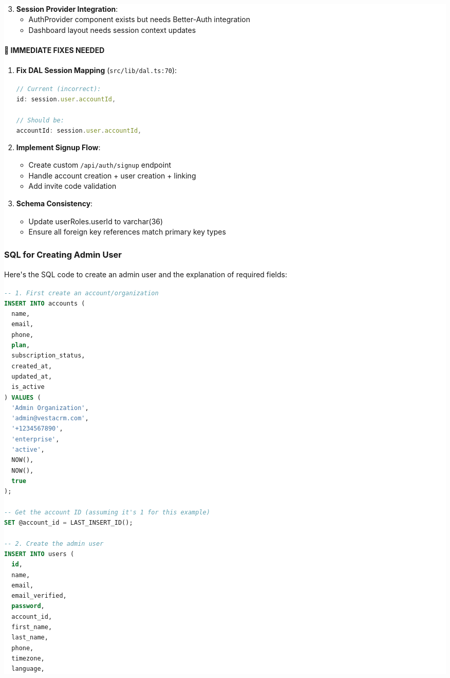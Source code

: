 3. **Session Provider Integration**:
   - AuthProvider component exists but needs Better-Auth integration
   - Dashboard layout needs session context updates

#### 🔧 **IMMEDIATE FIXES NEEDED**

1. **Fix DAL Session Mapping** (`src/lib/dal.ts:70`):
   ```typescript
   // Current (incorrect):
   id: session.user.accountId,
   
   // Should be:
   accountId: session.user.accountId,
   ```

2. **Implement Signup Flow**:
   - Create custom `/api/auth/signup` endpoint
   - Handle account creation + user creation + linking
   - Add invite code validation

3. **Schema Consistency**:
   - Update userRoles.userId to varchar(36)
   - Ensure all foreign key references match primary key types

### SQL for Creating Admin User

Here's the SQL code to create an admin user and the explanation of required fields:

```sql
-- 1. First create an account/organization
INSERT INTO accounts (
  name,
  email,
  phone,
  plan,
  subscription_status,
  created_at,
  updated_at,
  is_active
) VALUES (
  'Admin Organization',
  'admin@vestacrm.com',
  '+1234567890',
  'enterprise',
  'active',
  NOW(),
  NOW(),
  true
);

-- Get the account ID (assuming it's 1 for this example)
SET @account_id = LAST_INSERT_ID();

-- 2. Create the admin user
INSERT INTO users (
  id,
  name,
  email,
  email_verified,
  password,
  account_id,
  first_name,
  last_name,
  phone,
  timezone,
  language,
```